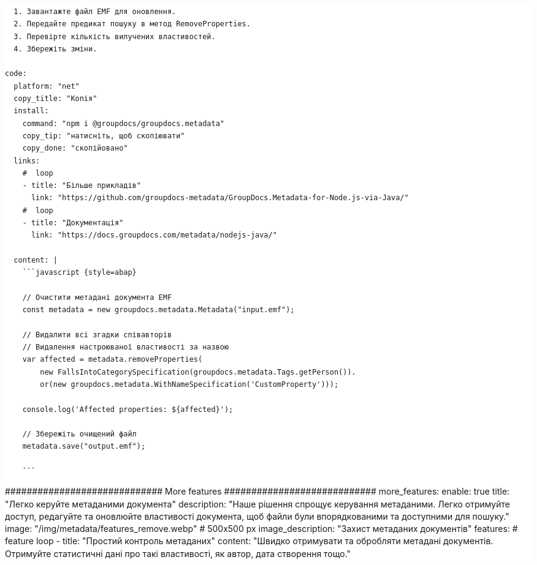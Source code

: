       1. Завантажте файл EMF для оновлення.
      2. Передайте предикат пошуку в метод RemoveProperties.
      3. Перевірте кількість вилучених властивостей.
      4. Збережіть зміни.
   
    code:
      platform: "net"
      copy_title: "Копія"
      install:
        command: "npm i @groupdocs/groupdocs.metadata"
        copy_tip: "натисніть, щоб скопіювати"
        copy_done: "скопійовано"
      links:
        #  loop
        - title: "Більше прикладів"
          link: "https://github.com/groupdocs-metadata/GroupDocs.Metadata-for-Node.js-via-Java/"
        #  loop
        - title: "Документація"
          link: "https://docs.groupdocs.com/metadata/nodejs-java/"
          
      content: |
        ```javascript {style=abap}

        // Очистити метадані документа EMF
        const metadata = new groupdocs.metadata.Metadata("input.emf");

        // Видалити всі згадки співавторів
        // Видалення настроюваної властивості за назвою
        var affected = metadata.removeProperties(
            new FallsIntoCategorySpecification(groupdocs.metadata.Tags.getPerson()).
            or(new groupdocs.metadata.WithNameSpecification('CustomProperty')));
            
        console.log('Affected properties: ${affected}');
            
        // Збережіть очищений файл
        metadata.save("output.emf");
        
        ```            

############################# More features ############################
more_features:
  enable: true
  title: "Легко керуйте метаданими документа"
  description: "Наше рішення спрощує керування метаданими. Легко отримуйте доступ, редагуйте та оновлюйте властивості документа, щоб файли були впорядкованими та доступними для пошуку."
  image: "/img/metadata/features_remove.webp" # 500x500 px
  image_description: "Захист метаданих документів"
  features:
    # feature loop
    - title: "Простий контроль метаданих"
      content: "Швидко отримувати та обробляти метадані документів. Отримуйте статистичні дані про такі властивості, як автор, дата створення тощо."
